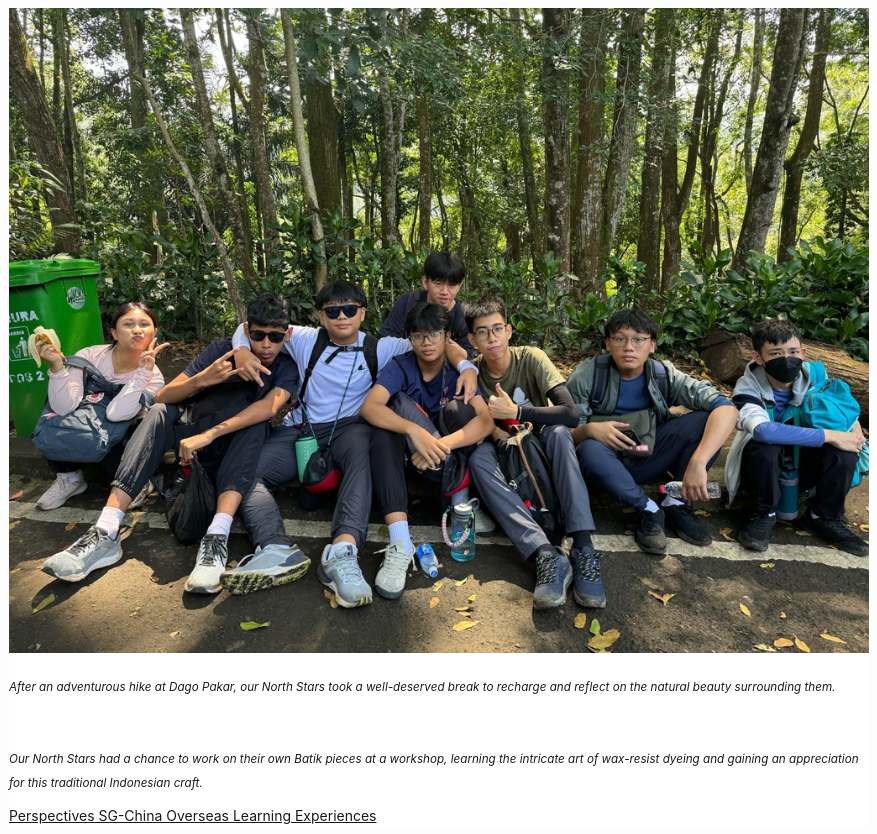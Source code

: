 <img style="width: 100%" height="auto" width="100%" alt="" src="/images/2023 Distinctive Programmes/OLE/12.jpg">
</div>
<p><em><sub>After an adventurous hike at Dago Pakar, our North Stars took a well-deserved break to recharge and reflect on the natural beauty surrounding them.</sub></em>
</p>
<div class="isomer-image-wrapper">
<img style="width: 100%" height="auto" width="100%" alt="" src="/images/2023 Distinctive Programmes/OLE/6.jpg">
</div>
<p><em><sub>Our North Stars had a chance to work on their own Batik pieces at a workshop, learning the intricate art of wax-resist dyeing and gaining an appreciation for this traditional Indonesian craft.</sub></em>
</p>
<p></p>
<p><u>Perspectives SG-China Overseas Learning Experiences</u>
</p>
<div class="isomer-image-wrapper">